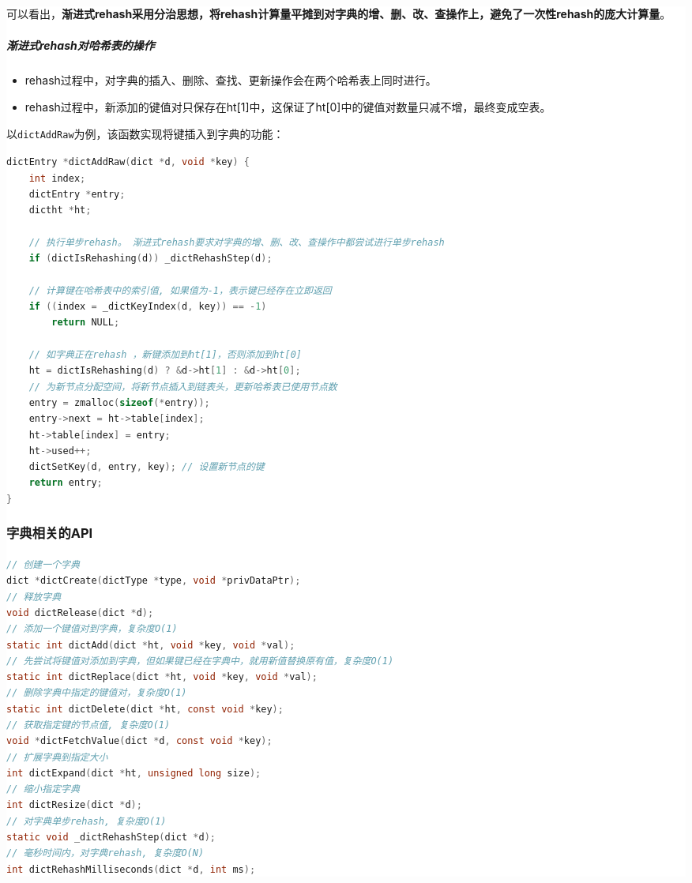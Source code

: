 可以看出，**渐进式rehash采用分治思想，将rehash计算量平摊到对字典的增、删、改、查操作上，避免了一次性rehash的庞大计算量**。

##### 渐进式rehash对哈希表的操作

* rehash过程中，对字典的插入、删除、查找、更新操作会在两个哈希表上同时进行。

* rehash过程中，新添加的键值对只保存在ht[1]中，这保证了ht[0]中的键值对数量只减不增，最终变成空表。

以`dictAddRaw`为例，该函数实现将键插入到字典的功能：

```C
dictEntry *dictAddRaw(dict *d, void *key) {
    int index;
    dictEntry *entry;
    dictht *ht;

    // 执行单步rehash。 渐进式rehash要求对字典的增、删、改、查操作中都尝试进行单步rehash
    if (dictIsRehashing(d)) _dictRehashStep(d);

    // 计算键在哈希表中的索引值, 如果值为-1，表示键已经存在立即返回
    if ((index = _dictKeyIndex(d, key)) == -1)
        return NULL;

    // 如字典正在rehash ，新键添加到ht[1]，否则添加到ht[0]
    ht = dictIsRehashing(d) ? &d->ht[1] : &d->ht[0];
    // 为新节点分配空间，将新节点插入到链表头，更新哈希表已使用节点数
    entry = zmalloc(sizeof(*entry));
    entry->next = ht->table[index];
    ht->table[index] = entry;
    ht->used++;
    dictSetKey(d, entry, key); // 设置新节点的键
    return entry;
}
```

### 字典相关的API

```C
// 创建一个字典
dict *dictCreate(dictType *type, void *privDataPtr);
// 释放字典
void dictRelease(dict *d);
// 添加一个键值对到字典，复杂度O(1)
static int dictAdd(dict *ht, void *key, void *val);
// 先尝试将键值对添加到字典，但如果键已经在字典中，就用新值替换原有值，复杂度O(1)
static int dictReplace(dict *ht, void *key, void *val);
// 删除字典中指定的键值对，复杂度O(1)
static int dictDelete(dict *ht, const void *key);
// 获取指定键的节点值, 复杂度O(1)
void *dictFetchValue(dict *d, const void *key);
// 扩展字典到指定大小
int dictExpand(dict *ht, unsigned long size);
// 缩小指定字典
int dictResize(dict *d);
// 对字典单步rehash, 复杂度O(1)
static void _dictRehashStep(dict *d);
// 毫秒时间内，对字典rehash, 复杂度O(N)
int dictRehashMilliseconds(dict *d, int ms);
```
